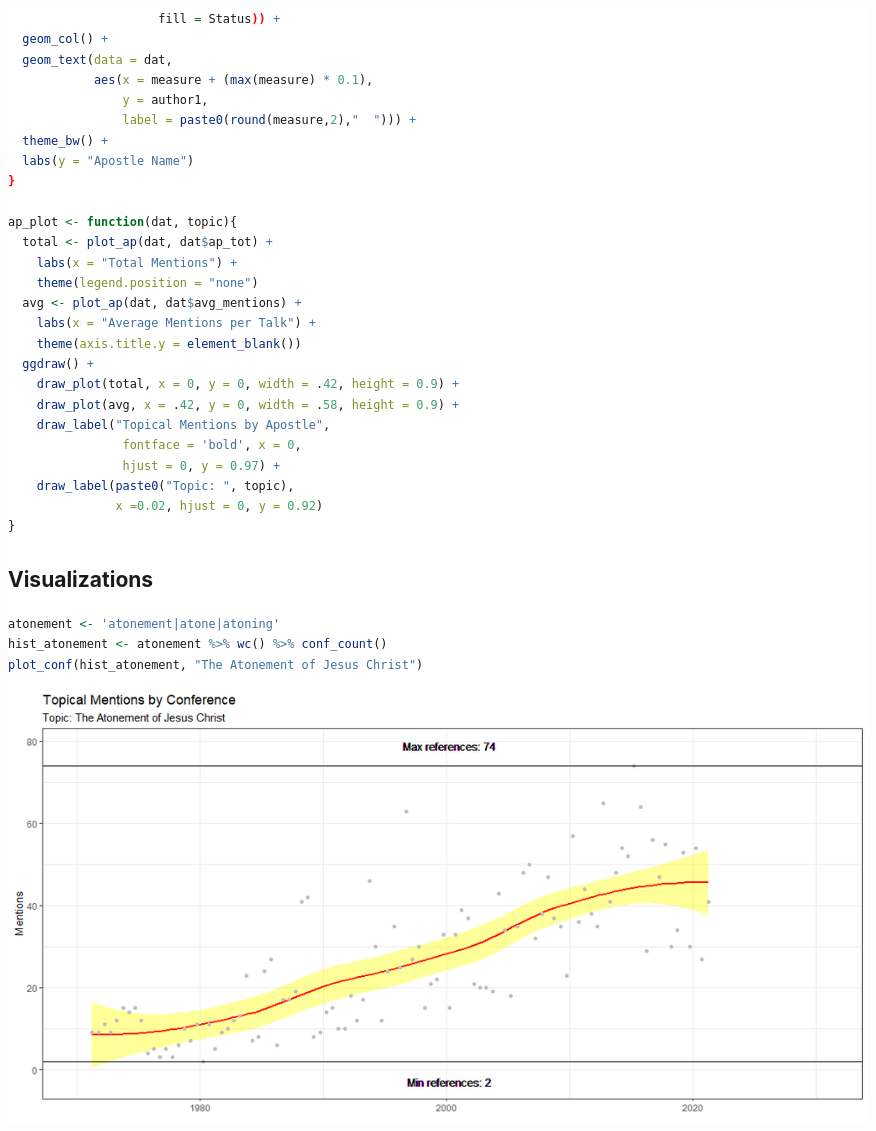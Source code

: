 ```r
                     fill = Status)) +
  geom_col() +
  geom_text(data = dat,
            aes(x = measure + (max(measure) * 0.1),
                y = author1,
                label = paste0(round(measure,2),"  "))) +
  theme_bw() +
  labs(y = "Apostle Name")
}

ap_plot <- function(dat, topic){
  total <- plot_ap(dat, dat$ap_tot) +
    labs(x = "Total Mentions") +
    theme(legend.position = "none")
  avg <- plot_ap(dat, dat$avg_mentions) +
    labs(x = "Average Mentions per Talk") +
    theme(axis.title.y = element_blank())
  ggdraw() +
    draw_plot(total, x = 0, y = 0, width = .42, height = 0.9) +
    draw_plot(avg, x = .42, y = 0, width = .58, height = 0.9) +
    draw_label("Topical Mentions by Apostle",
                fontface = 'bold', x = 0,
                hjust = 0, y = 0.97) +
    draw_label(paste0("Topic: ", topic),
               x =0.02, hjust = 0, y = 0.92)
}
```

## Visualizations


```r
atonement <- 'atonement|atone|atoning'
hist_atonement <- atonement %>% wc() %>% conf_count()
plot_conf(hist_atonement, "The Atonement of Jesus Christ")
```

![](final_files/figure-html/topics-1.png)
